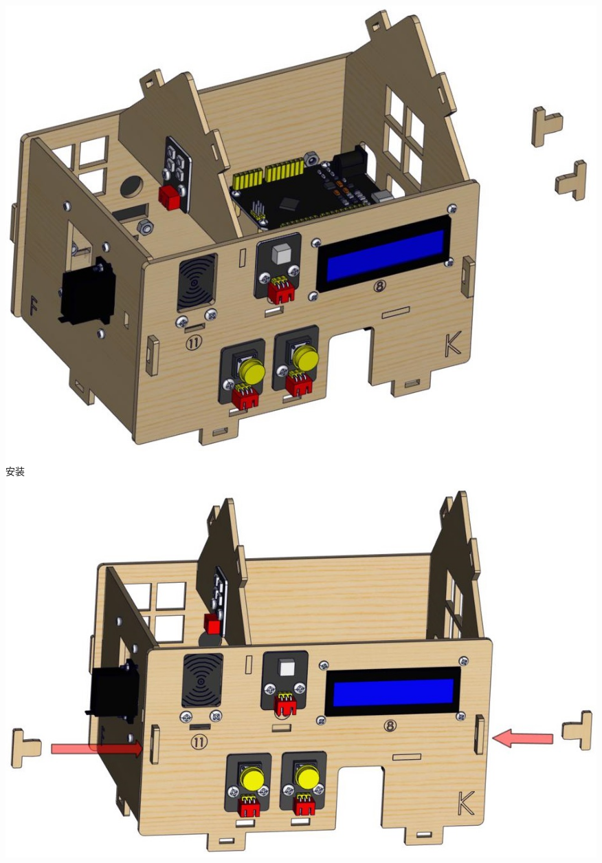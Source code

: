 ![](media/cb57cffe4bddb3cd3c55ee80c0d44450.jpg)

安装

![](media/c2cb7cc9cdda36245e3f034cab8b266e.jpg)